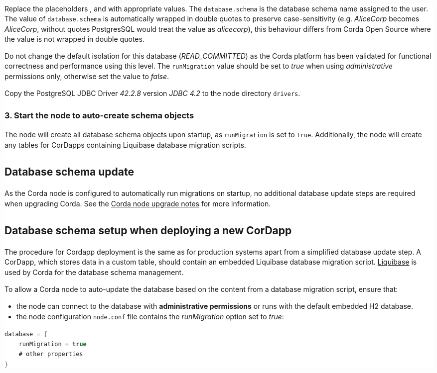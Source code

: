 

Replace the placeholders *<host>*, *<port>* and *<database>* with appropriate values.
The `database.schema` is the database schema name assigned to the user.
The value of `database.schema` is automatically wrapped in double quotes to preserve case-sensitivity
(e.g. *AliceCorp* becomes *AliceCorp*, without quotes PostgresSQL would treat the value as *alicecorp*),
this behaviour differs from Corda Open Source where the value is not wrapped in double quotes.

Do not change the default isolation for this database (*READ_COMMITTED*) as the Corda platform has been validated for functional correctness and performance using this level.
The `runMigration` value should be set to *true* when using *administrative* permissions only, otherwise set the value to *false*.

Copy the PostgreSQL JDBC Driver *42.2.8* version *JDBC 4.2* to the node directory `drivers`.



### 3. Start the node to auto-create schema objects

The node will create all database schema objects upon startup, as `runMigration` is set to `true`.
Additionally, the node will create any tables for CorDapps containing Liquibase database migration scripts.



## Database schema update

As the Corda node is configured to automatically run migrations on startup,
no additional database update steps are required when upgrading Corda.
See the [Corda node upgrade notes](../../../../../../../en/platform/corda/4.4/enterprise/node/operating/cm-upgrading-node.html#node-upgrade-notes-update-database-ref) for more information.



## Database schema setup when deploying a new CorDapp

The procedure for Cordapp deployment is the same as for production systems
apart from a simplified database update step.
A CorDapp, which stores data in a custom table, should contain an embedded Liquibase database migration script.
[Liquibase](http://www.liquibase.org) is used by Corda for the database schema management.

To allow a Corda node to auto-update the database based on the content from a database migration script,
ensure that:


* the node can connect to the  database with **administrative permissions** or runs with the default embedded H2 database.
* the node configuration `node.conf` file contains the *runMigration* option set to *true*:
```groovy
database = {
    runMigration = true
    # other properties
}
```
